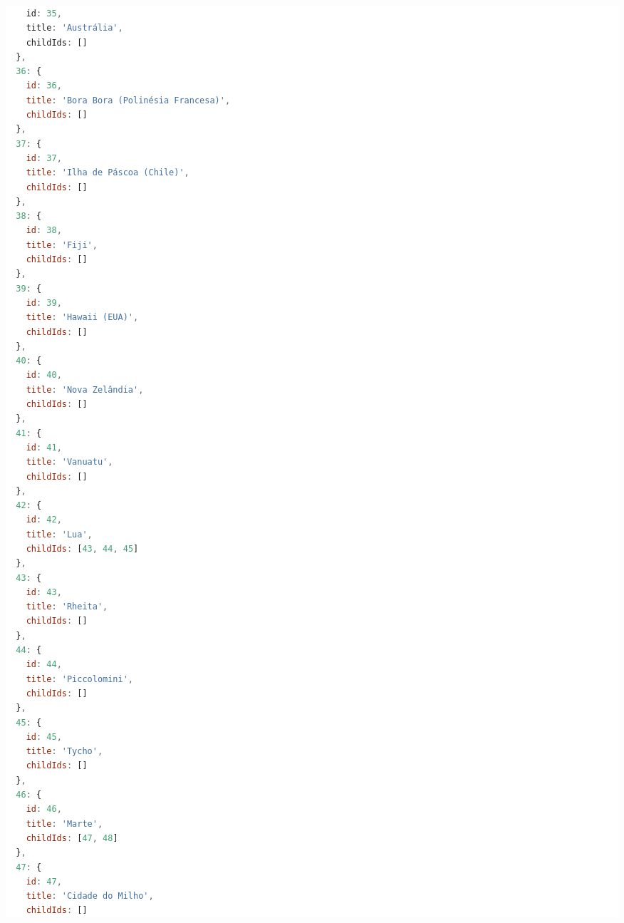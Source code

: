 ```js src/places.js active
    id: 35,
    title: 'Austrália',
    childIds: []
  },
  36: {
    id: 36,
    title: 'Bora Bora (Polinésia Francesa)',
    childIds: []
  },
  37: {
    id: 37,
    title: 'Ilha de Páscoa (Chile)',
    childIds: []
  },
  38: {
    id: 38,
    title: 'Fiji',
    childIds: []
  },
  39: {
    id: 39,
    title: 'Hawaii (EUA)',
    childIds: []
  },
  40: {
    id: 40,
    title: 'Nova Zelândia',
    childIds: []
  },
  41: {
    id: 41,
    title: 'Vanuatu',
    childIds: []
  },
  42: {
    id: 42,
    title: 'Lua',
    childIds: [43, 44, 45]
  },
  43: {
    id: 43,
    title: 'Rheita',
    childIds: []
  },
  44: {
    id: 44,
    title: 'Piccolomini',
    childIds: []
  },
  45: {
    id: 45,
    title: 'Tycho',
    childIds: []
  },
  46: {
    id: 46,
    title: 'Marte',
    childIds: [47, 48]
  },
  47: {
    id: 47,
    title: 'Cidade do Milho',
    childIds: []
```